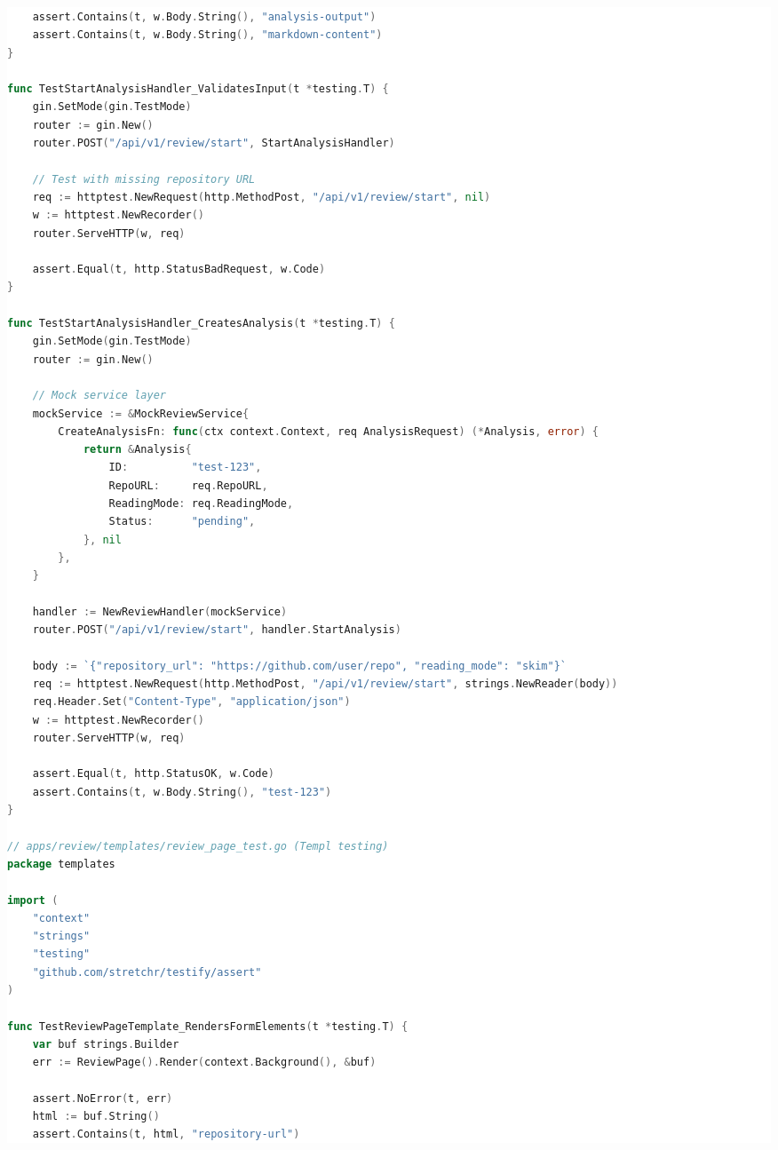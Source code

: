 ```go
	assert.Contains(t, w.Body.String(), "analysis-output")
	assert.Contains(t, w.Body.String(), "markdown-content")
}

func TestStartAnalysisHandler_ValidatesInput(t *testing.T) {
	gin.SetMode(gin.TestMode)
	router := gin.New()
	router.POST("/api/v1/review/start", StartAnalysisHandler)

	// Test with missing repository URL
	req := httptest.NewRequest(http.MethodPost, "/api/v1/review/start", nil)
	w := httptest.NewRecorder()
	router.ServeHTTP(w, req)

	assert.Equal(t, http.StatusBadRequest, w.Code)
}

func TestStartAnalysisHandler_CreatesAnalysis(t *testing.T) {
	gin.SetMode(gin.TestMode)
	router := gin.New()

	// Mock service layer
	mockService := &MockReviewService{
		CreateAnalysisFn: func(ctx context.Context, req AnalysisRequest) (*Analysis, error) {
			return &Analysis{
				ID:          "test-123",
				RepoURL:     req.RepoURL,
				ReadingMode: req.ReadingMode,
				Status:      "pending",
			}, nil
		},
	}

	handler := NewReviewHandler(mockService)
	router.POST("/api/v1/review/start", handler.StartAnalysis)

	body := `{"repository_url": "https://github.com/user/repo", "reading_mode": "skim"}`
	req := httptest.NewRequest(http.MethodPost, "/api/v1/review/start", strings.NewReader(body))
	req.Header.Set("Content-Type", "application/json")
	w := httptest.NewRecorder()
	router.ServeHTTP(w, req)

	assert.Equal(t, http.StatusOK, w.Code)
	assert.Contains(t, w.Body.String(), "test-123")
}

// apps/review/templates/review_page_test.go (Templ testing)
package templates

import (
	"context"
	"strings"
	"testing"
	"github.com/stretchr/testify/assert"
)

func TestReviewPageTemplate_RendersFormElements(t *testing.T) {
	var buf strings.Builder
	err := ReviewPage().Render(context.Background(), &buf)

	assert.NoError(t, err)
	html := buf.String()
	assert.Contains(t, html, "repository-url")
```